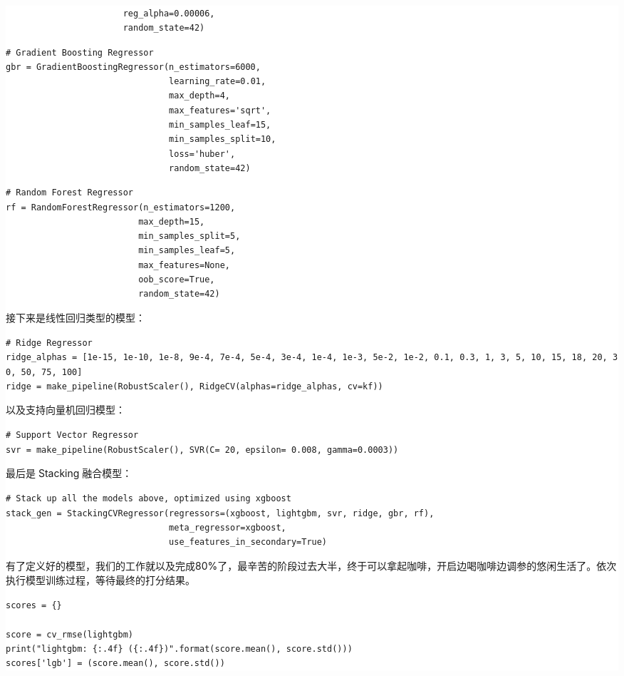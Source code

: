 ```
                       reg_alpha=0.00006,
                       random_state=42)
```

```
# Gradient Boosting Regressor
gbr = GradientBoostingRegressor(n_estimators=6000,
                                learning_rate=0.01,
                                max_depth=4,
                                max_features='sqrt',
                                min_samples_leaf=15,
                                min_samples_split=10,
                                loss='huber',
                                random_state=42)  
```

```
# Random Forest Regressor
rf = RandomForestRegressor(n_estimators=1200,
                          max_depth=15,
                          min_samples_split=5,
                          min_samples_leaf=5,
                          max_features=None,
                          oob_score=True,
                          random_state=42)
```

接下来是线性回归类型的模型：

```
# Ridge Regressor
ridge_alphas = [1e-15, 1e-10, 1e-8, 9e-4, 7e-4, 5e-4, 3e-4, 1e-4, 1e-3, 5e-2, 1e-2, 0.1, 0.3, 1, 3, 5, 10, 15, 18, 20, 30, 50, 75, 100]
ridge = make_pipeline(RobustScaler(), RidgeCV(alphas=ridge_alphas, cv=kf))
```

以及支持向量机回归模型：

```
# Support Vector Regressor
svr = make_pipeline(RobustScaler(), SVR(C= 20, epsilon= 0.008, gamma=0.0003))
```

最后是 Stacking 融合模型：

```
# Stack up all the models above, optimized using xgboost
stack_gen = StackingCVRegressor(regressors=(xgboost, lightgbm, svr, ridge, gbr, rf),
                                meta_regressor=xgboost,
                                use_features_in_secondary=True)
```

有了定义好的模型，我们的工作就以及完成80%了，最辛苦的阶段过去大半，终于可以拿起咖啡，开启边喝咖啡边调参的悠闲生活了。依次执行模型训练过程，等待最终的打分结果。

```
scores = {}

score = cv_rmse(lightgbm)
print("lightgbm: {:.4f} ({:.4f})".format(score.mean(), score.std()))
scores['lgb'] = (score.mean(), score.std())
```
